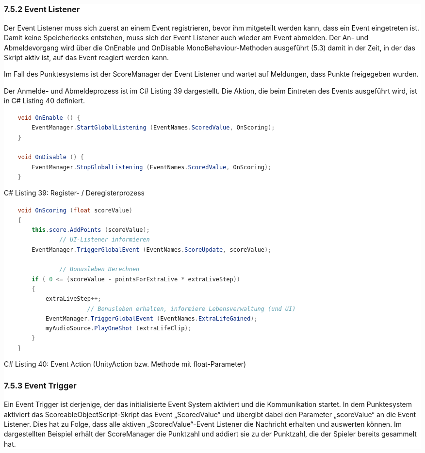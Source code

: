  
### 7.5.2        Event Listener

Der Event Listener muss sich zuerst an einem Event registrieren, bevor ihm mitgeteilt werden kann, dass ein Event eingetreten ist. Damit keine Speicherlecks entstehen, muss sich der Event Listener auch wieder am Event abmelden. Der An- und Abmeldevorgang wird über die OnEnable und OnDisable MonoBehaviour-Methoden ausgeführt (5.3) damit in der Zeit, in der das Skript aktiv ist, auf das Event reagiert werden kann.

Im Fall des Punktesystems ist der ScoreManager der Event Listener und wartet auf Meldungen, dass Punkte freigegeben wurden.

Der Anmelde- und Abmeldeprozess ist im C# Listing 39 dargestellt. Die Aktion, die beim Eintreten des Events ausgeführt wird, ist in C# Listing 40 definiert.

```csharp
	void OnEnable () {
		EventManager.StartGlobalListening (EventNames.ScoredValue, OnScoring);
	}
	
	void OnDisable () {
		EventManager.StopGlobalListening (EventNames.ScoredValue, OnScoring);
	}
```
C# Listing 39: Register- / Deregisterprozess


```csharp
	void OnScoring (float scoreValue)
	{
		this.score.AddPoints (scoreValue);
                // UI-Listener informieren
		EventManager.TriggerGlobalEvent (EventNames.ScoreUpdate, scoreValue);

                // Bonusleben Berechnen
		if ( 0 <= (scoreValue - pointsForExtraLive * extraLiveStep))
		{
			extraLiveStep++;
                        // Bonusleben erhalten, informiere Lebensverwaltung (und UI)
			EventManager.TriggerGlobalEvent (EventNames.ExtraLifeGained);
			myAudioSource.PlayOneShot (extraLifeClip);
		}
	}
```
C# Listing 40: Event Action (UnityAction<float> bzw. Methode mit float-Parameter)

### 7.5.3        Event Trigger

Ein Event Trigger ist derjenige, der das initialisierte Event System aktiviert und die Kommunikation startet. In dem Punktesystem aktiviert das ScoreableObjectScript-Skript das Event „ScoredValue“ und übergibt dabei den Parameter „scoreValue“ an die Event Listener. Dies hat zu Folge, dass alle aktiven „ScoredValue“-Event Listener die Nachricht erhalten und auswerten können. Im dargestellten Beispiel erhält der ScoreManager die Punktzahl und addiert sie zu der Punktzahl, die der Spieler bereits gesammelt hat.
